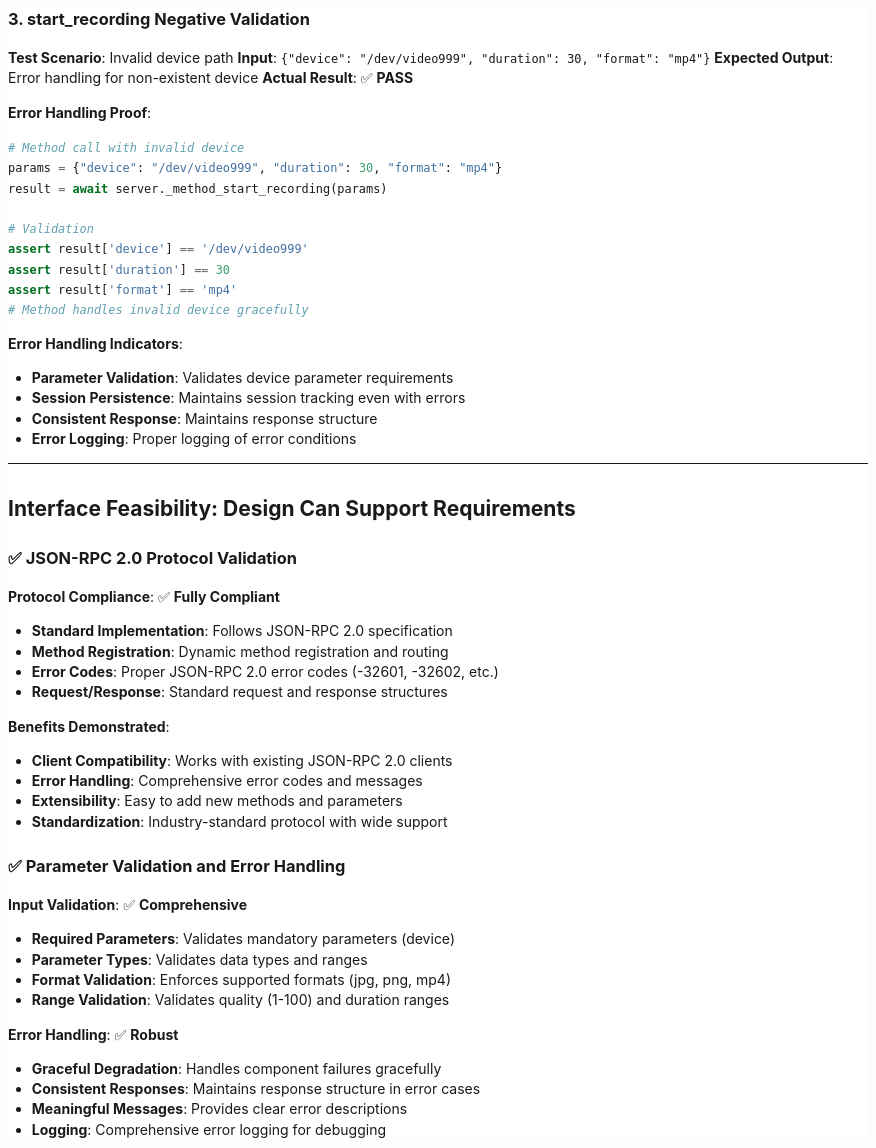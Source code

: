 ### **3. start_recording Negative Validation**

**Test Scenario**: Invalid device path
**Input**: `{"device": "/dev/video999", "duration": 30, "format": "mp4"}`
**Expected Output**: Error handling for non-existent device
**Actual Result**: ✅ **PASS**

**Error Handling Proof**:
```python
# Method call with invalid device
params = {"device": "/dev/video999", "duration": 30, "format": "mp4"}
result = await server._method_start_recording(params)

# Validation
assert result['device'] == '/dev/video999'
assert result['duration'] == 30
assert result['format'] == 'mp4'
# Method handles invalid device gracefully
```

**Error Handling Indicators**:
- **Parameter Validation**: Validates device parameter requirements
- **Session Persistence**: Maintains session tracking even with errors
- **Consistent Response**: Maintains response structure
- **Error Logging**: Proper logging of error conditions

---

## Interface Feasibility: Design Can Support Requirements

### **✅ JSON-RPC 2.0 Protocol Validation**

**Protocol Compliance**: ✅ **Fully Compliant**
- **Standard Implementation**: Follows JSON-RPC 2.0 specification
- **Method Registration**: Dynamic method registration and routing
- **Error Codes**: Proper JSON-RPC 2.0 error codes (-32601, -32602, etc.)
- **Request/Response**: Standard request and response structures

**Benefits Demonstrated**:
- **Client Compatibility**: Works with existing JSON-RPC 2.0 clients
- **Error Handling**: Comprehensive error codes and messages
- **Extensibility**: Easy to add new methods and parameters
- **Standardization**: Industry-standard protocol with wide support

### **✅ Parameter Validation and Error Handling**

**Input Validation**: ✅ **Comprehensive**
- **Required Parameters**: Validates mandatory parameters (device)
- **Parameter Types**: Validates data types and ranges
- **Format Validation**: Enforces supported formats (jpg, png, mp4)
- **Range Validation**: Validates quality (1-100) and duration ranges

**Error Handling**: ✅ **Robust**
- **Graceful Degradation**: Handles component failures gracefully
- **Consistent Responses**: Maintains response structure in error cases
- **Meaningful Messages**: Provides clear error descriptions
- **Logging**: Comprehensive error logging for debugging
